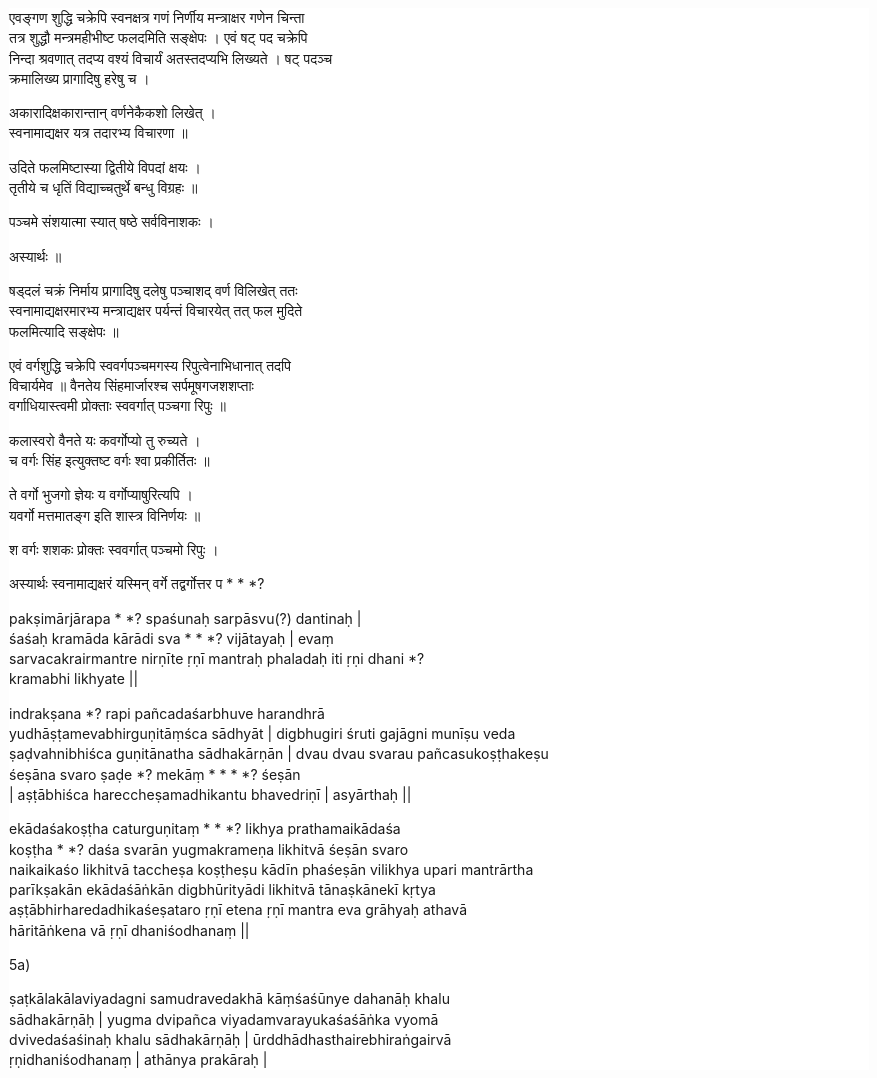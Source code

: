 एवङ्गण शुद्धि चक्रेपि स्वनक्षत्र गणं निर्णीय मन्त्राक्षर गणेन चिन्ता   
तत्र शुद्धौ मन्त्रमहीभीष्ट फलदमिति सङ्क्षेपः । एवं षट् पद चक्रेपि   
निन्दा श्रवणात् तदप्य वश्यं विचार्यं अतस्तदप्यभि लिख्यते । षट् पदञ्च   
क्रमालिख्य प्रागादिषु हरेषु च ।   
  
अकारादिक्षकारान्तान् वर्णनेकैकशो लिखेत् ।   
स्वनामाद्यक्षर यत्र तदारभ्य विचारणा ॥   
  
उदिते फलमिष्टास्या द्वितीये विपदां क्षयः ।  
तृतीये च धृतिं विद्याच्चतुर्थे बन्धु विग्रहः ॥  
  
पञ्चमे संशयात्मा स्यात् षष्ठे सर्वविनाशकः ।  
  
अस्यार्थः ॥  
  
षड्दलं चक्रं निर्माय प्रागादिषु दलेषु पञ्चाशद् वर्ण विलिखेत् ततः   
स्वनामाद्यक्षरमारभ्य मन्त्राद्यक्षर पर्यन्तं विचारयेत् तत् फल मुदिते   
फलमित्यादि सङ्क्षेपः ॥  
  
एवं वर्गशुद्धि चक्रेपि स्ववर्गपञ्चमगस्य रिपुत्वेनाभिधानात् तदपि   
विचार्यमेव ॥ वैनतेय सिंहमार्जारश्च सर्पमूषगजशशप्ताः   
वर्गाधियास्त्वमी प्रोक्ताः स्ववर्गात् पञ्चगा रिपुः ॥  
  
कलास्वरो वैनते यः कवर्गोप्यो तु रुच्यते ।  
च वर्गः सिंह इत्युक्तष्ट वर्गः श्वा प्रकीर्तितः ॥  
  
ते वर्गो भुजगो ज्ञेयः य वर्गोप्याषुरित्यपि ।  
यवर्गो मत्तमातङ्ग इति शास्त्र विनिर्णयः ॥  
  
श वर्गः शशकः प्रोक्तः स्ववर्गात् पञ्चमो रिपुः ।  
  
अस्यार्थः स्वनामाद्यक्षरं यस्मिन् वर्गे तद्वर्गोत्तर प * * *?  
  
pakṣimārjārapa * *? spaśunaḥ sarpāsvu(?) dantinaḥ |   
śaśaḥ kramāda kārādi sva * * *? vijātayaḥ | evaṃ   
sarvacakrairmantre nirṇīte ṛṇī mantraḥ phaladaḥ iti ṛṇi dhani *?   
kramabhi likhyate ||  
  
indrakṣana *? rapi pañcadaśarbhuve harandhrā   
yudhāṣṭamevabhirguṇitāṃśca sādhyāt | digbhugiri śruti gajāgni munīṣu veda   
ṣaḍvahnibhiśca guṇitānatha sādhakārṇān | dvau dvau svarau pañcasukoṣṭhakeṣu   
śeṣāna svaro ṣaḍe *? mekāṃ * * * *? śeṣān   
| aṣṭābhiśca hareccheṣamadhikantu bhavedriṇī | asyārthaḥ ||  
  
ekādaśakoṣṭha caturguṇitaṃ * * *? likhya prathamaikādaśa   
koṣṭha * *? daśa svarān yugmakrameṇa likhitvā śeṣān svaro   
naikaikaśo likhitvā taccheṣa koṣṭheṣu kādīn phaśeṣān vilikhya upari mantrārtha   
parīkṣakān ekādaśāṅkān digbhūrityādi likhitvā tānaṣkānekī kṛtya   
aṣṭābhirharedadhikaśeṣataro ṛṇī etena ṛṇī mantra eva grāhyaḥ athavā   
hāritāṅkena vā ṛṇī dhaniśodhanaṃ ||  
  
5a)  
  
ṣaṭkālakālaviyadagni samudravedakhā kāṃśaśūnye dahanāḥ khalu   
sādhakārṇāḥ | yugma dvipañca viyadamvarayukaśaśāṅka vyomā   
dvivedaśaśinaḥ khalu sādhakārṇāḥ | ūrddhādhasthairebhiraṅgairvā   
ṛṇidhaniśodhanaṃ | athānya prakāraḥ |   
  